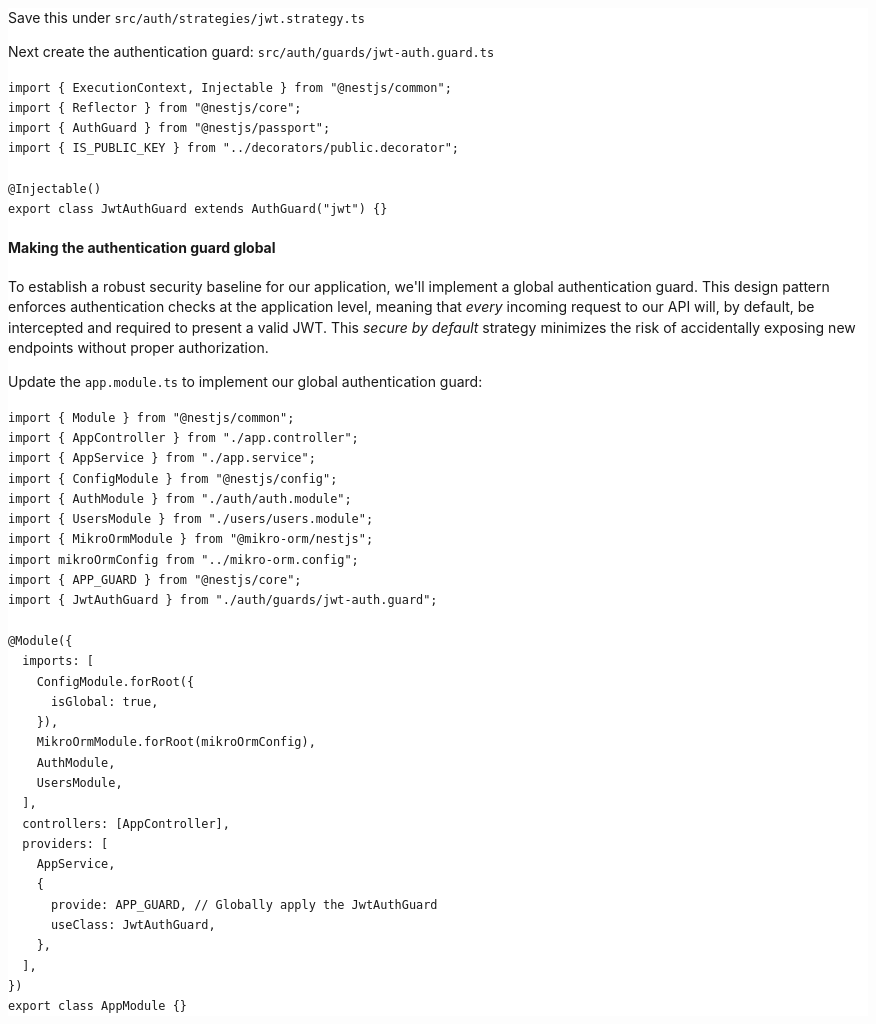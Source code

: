 Save this under `src/auth/strategies/jwt.strategy.ts`

Next create the authentication guard: `src/auth/guards/jwt-auth.guard.ts`

```tsx { title="jwt-auth.guard.ts" }
import { ExecutionContext, Injectable } from "@nestjs/common";
import { Reflector } from "@nestjs/core";
import { AuthGuard } from "@nestjs/passport";
import { IS_PUBLIC_KEY } from "../decorators/public.decorator";

@Injectable()
export class JwtAuthGuard extends AuthGuard("jwt") {}
```

#### Making the authentication guard global

To establish a robust security baseline for our application, we'll implement a global authentication guard. This design pattern enforces authentication checks at the application level, meaning that _every_ incoming request to our API will, by default, be intercepted and required to present a valid JWT. This _secure by default_ strategy minimizes the risk of accidentally exposing new endpoints without proper authorization.

Update the `app.module.ts` to implement our global authentication guard:

```tsx { title="app.module.ts" hl_lines=["24-27"] }
import { Module } from "@nestjs/common";
import { AppController } from "./app.controller";
import { AppService } from "./app.service";
import { ConfigModule } from "@nestjs/config";
import { AuthModule } from "./auth/auth.module";
import { UsersModule } from "./users/users.module";
import { MikroOrmModule } from "@mikro-orm/nestjs";
import mikroOrmConfig from "../mikro-orm.config";
import { APP_GUARD } from "@nestjs/core";
import { JwtAuthGuard } from "./auth/guards/jwt-auth.guard";

@Module({
  imports: [
    ConfigModule.forRoot({
      isGlobal: true,
    }),
    MikroOrmModule.forRoot(mikroOrmConfig),
    AuthModule,
    UsersModule,
  ],
  controllers: [AppController],
  providers: [
    AppService,
    {
      provide: APP_GUARD, // Globally apply the JwtAuthGuard
      useClass: JwtAuthGuard,
    },
  ],
})
export class AppModule {}
```
